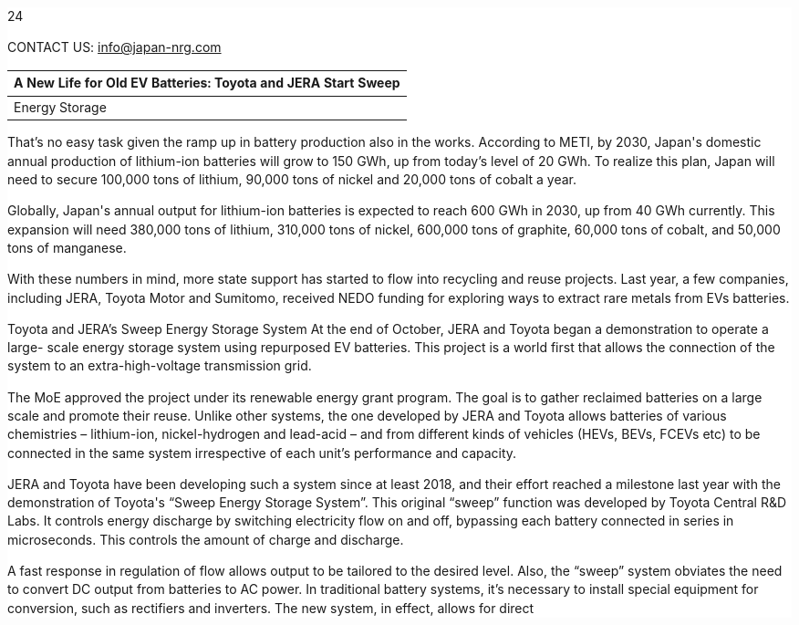 24



CONTACT  US: info@japan-nrg.com

| A New Life for Old EV Batteries: Toyota and JERA Start Sweep |
| --- |
| Energy Storage |

That’s no easy task given the ramp up in battery production also in the works.
According to METI, by 2030, Japan's domestic annual production of lithium-ion
batteries will grow to 150 GWh, up from today’s level of 20 GWh. To realize this plan,
Japan will need to secure 100,000 tons of lithium, 90,000 tons of nickel and 20,000
tons of cobalt a year.

Globally, Japan's annual output for lithium-ion batteries is expected to reach 600
GWh in 2030, up from 40 GWh currently. This expansion will need 380,000 tons of
lithium, 310,000 tons of nickel, 600,000 tons of graphite, 60,000 tons of cobalt, and
50,000 tons of manganese.

With these numbers in mind, more state support has started to flow into recycling and
reuse projects. Last year, a few companies, including JERA, Toyota Motor and
Sumitomo, received NEDO funding for exploring ways to extract rare metals from EVs
batteries.











Toyota and JERA’s Sweep Energy Storage System
At the end of October, JERA and Toyota began a demonstration to operate a large-
scale energy storage system using repurposed EV batteries. This project is a world
first that allows the connection of the system to an extra-high-voltage transmission
grid.

The MoE approved the project under its renewable energy grant program. The goal is
to gather reclaimed batteries on a large scale and promote their reuse. Unlike other
systems, the one developed by JERA and Toyota allows batteries of various
chemistries – lithium-ion, nickel-hydrogen and lead-acid – and from different kinds of
vehicles (HEVs, BEVs, FCEVs etc) to be connected in the same system irrespective of
each unit’s performance and capacity.

JERA and Toyota have been developing such a system since at least 2018, and their
effort reached a milestone last year with the demonstration of Toyota's “Sweep
Energy Storage System”. This original “sweep” function was developed by Toyota
Central R&D Labs. It controls energy discharge by switching electricity flow on and off,
bypassing each battery connected in series in microseconds. This controls the amount
of charge and discharge.

A fast response in regulation of flow allows output to be tailored to the desired level.
Also, the “sweep” system obviates the need to convert DC output from batteries to
AC power. In traditional battery systems, it’s necessary to install special equipment for
conversion, such as rectifiers and inverters. The new system, in effect, allows for direct
